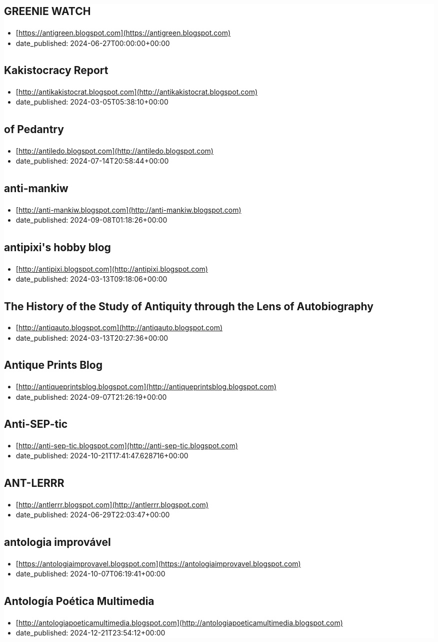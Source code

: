  ## GREENIE WATCH
 - [https://antigreen.blogspot.com](https://antigreen.blogspot.com)
 - date_published: 2024-06-27T00:00:00+00:00

 ## Kakistocracy Report
 - [http://antikakistocrat.blogspot.com](http://antikakistocrat.blogspot.com)
 - date_published: 2024-03-05T05:38:10+00:00

 ## of Pedantry
 - [http://antiledo.blogspot.com](http://antiledo.blogspot.com)
 - date_published: 2024-07-14T20:58:44+00:00

 ## anti-mankiw
 - [http://anti-mankiw.blogspot.com](http://anti-mankiw.blogspot.com)
 - date_published: 2024-09-08T01:18:26+00:00

 ## antipixi's hobby blog
 - [http://antipixi.blogspot.com](http://antipixi.blogspot.com)
 - date_published: 2024-03-13T09:18:06+00:00

 ## The History of the Study of Antiquity through the Lens of Autobiography
 - [http://antiqauto.blogspot.com](http://antiqauto.blogspot.com)
 - date_published: 2024-03-13T20:27:36+00:00

 ## Antique Prints Blog
 - [http://antiqueprintsblog.blogspot.com](http://antiqueprintsblog.blogspot.com)
 - date_published: 2024-09-07T21:26:19+00:00

 ## Anti-SEP-tic
 - [http://anti-sep-tic.blogspot.com](http://anti-sep-tic.blogspot.com)
 - date_published: 2024-10-21T17:41:47.628716+00:00

 ## ANT-LERRR
 - [http://antlerrr.blogspot.com](http://antlerrr.blogspot.com)
 - date_published: 2024-06-29T22:03:47+00:00

 ## antologia improvável
 - [https://antologiaimprovavel.blogspot.com](https://antologiaimprovavel.blogspot.com)
 - date_published: 2024-10-07T06:19:41+00:00

 ## Antología Poética Multimedia
 - [http://antologiapoeticamultimedia.blogspot.com](http://antologiapoeticamultimedia.blogspot.com)
 - date_published: 2024-12-21T23:54:12+00:00
